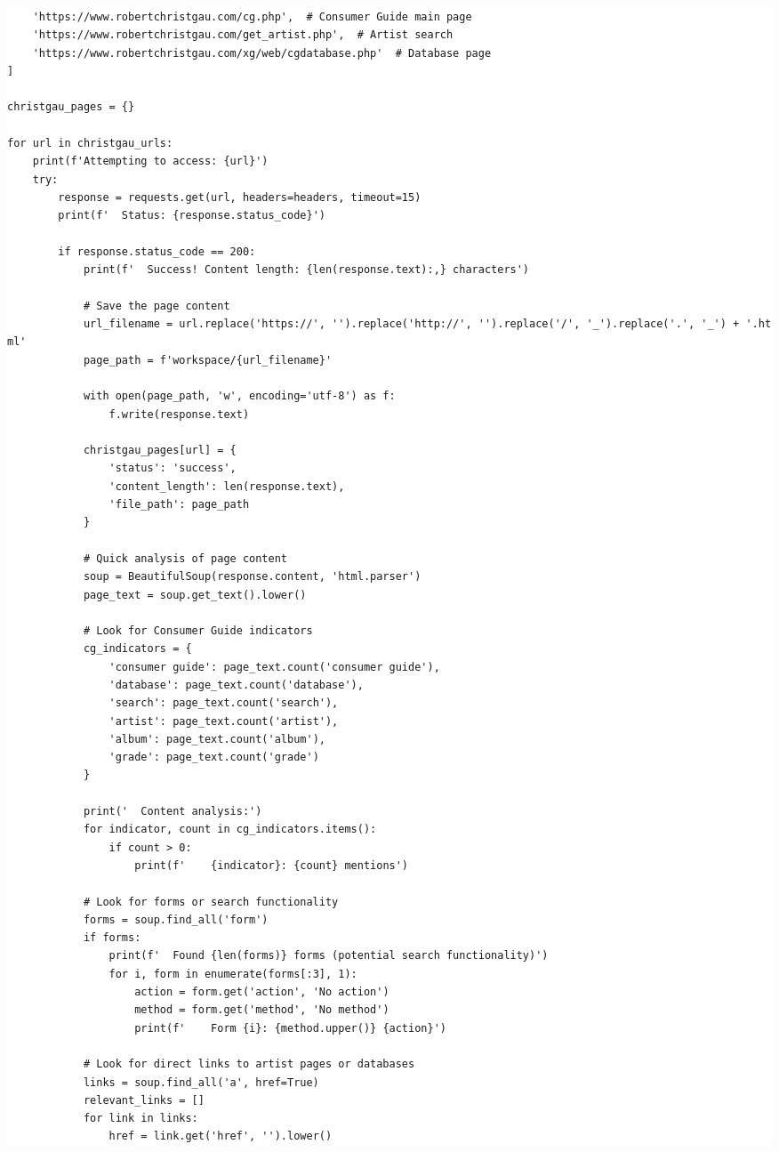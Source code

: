 ```
    'https://www.robertchristgau.com/cg.php',  # Consumer Guide main page
    'https://www.robertchristgau.com/get_artist.php',  # Artist search
    'https://www.robertchristgau.com/xg/web/cgdatabase.php'  # Database page
]

christgau_pages = {}

for url in christgau_urls:
    print(f'Attempting to access: {url}')
    try:
        response = requests.get(url, headers=headers, timeout=15)
        print(f'  Status: {response.status_code}')
        
        if response.status_code == 200:
            print(f'  Success! Content length: {len(response.text):,} characters')
            
            # Save the page content
            url_filename = url.replace('https://', '').replace('http://', '').replace('/', '_').replace('.', '_') + '.html'
            page_path = f'workspace/{url_filename}'
            
            with open(page_path, 'w', encoding='utf-8') as f:
                f.write(response.text)
            
            christgau_pages[url] = {
                'status': 'success',
                'content_length': len(response.text),
                'file_path': page_path
            }
            
            # Quick analysis of page content
            soup = BeautifulSoup(response.content, 'html.parser')
            page_text = soup.get_text().lower()
            
            # Look for Consumer Guide indicators
            cg_indicators = {
                'consumer guide': page_text.count('consumer guide'),
                'database': page_text.count('database'),
                'search': page_text.count('search'),
                'artist': page_text.count('artist'),
                'album': page_text.count('album'),
                'grade': page_text.count('grade')
            }
            
            print('  Content analysis:')
            for indicator, count in cg_indicators.items():
                if count > 0:
                    print(f'    {indicator}: {count} mentions')
            
            # Look for forms or search functionality
            forms = soup.find_all('form')
            if forms:
                print(f'  Found {len(forms)} forms (potential search functionality)')
                for i, form in enumerate(forms[:3], 1):
                    action = form.get('action', 'No action')
                    method = form.get('method', 'No method')
                    print(f'    Form {i}: {method.upper()} {action}')
            
            # Look for direct links to artist pages or databases
            links = soup.find_all('a', href=True)
            relevant_links = []
            for link in links:
                href = link.get('href', '').lower()
```